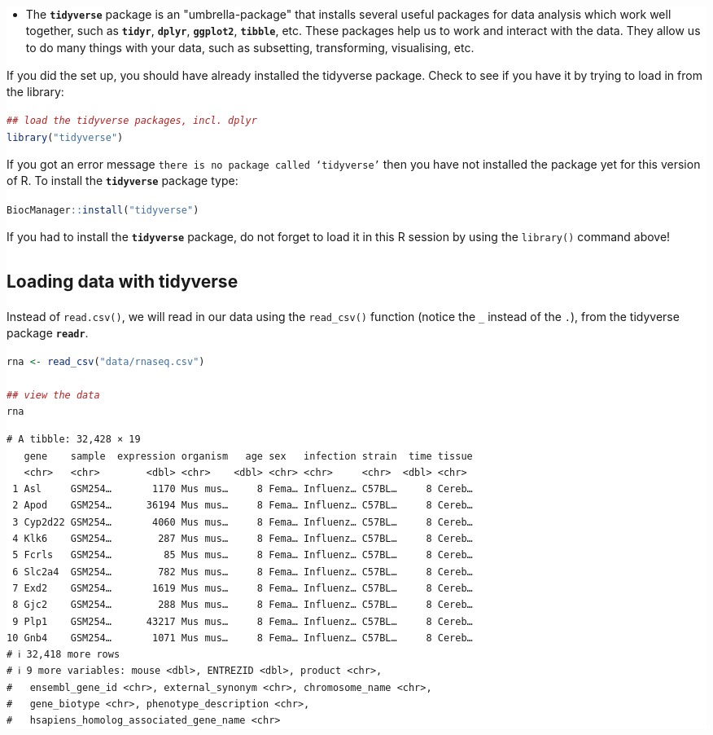 - The **`tidyverse`** package is an "umbrella-package" that installs
  several useful packages for data analysis which work well together,
  such as **`tidyr`**, **`dplyr`**, **`ggplot2`**, **`tibble`**, etc.
  These packages help us to work and interact with the data.
  They allow us to do many things with your data, such as subsetting, transforming,
  visualising, etc.

If you did the set up, you should have already installed the tidyverse package.
Check to see if you have it by trying to load in from the library:


``` r
## load the tidyverse packages, incl. dplyr
library("tidyverse")
```

If you got an error message `there is no package called ‘tidyverse’` then you have not
installed the package yet for this version of R. To install the **`tidyverse`** package type:


``` r
BiocManager::install("tidyverse")
```

If you had to install the **`tidyverse`** package, do not forget to load it in this R session by using the `library()` command above!


## Loading data with tidyverse

Instead of `read.csv()`, we will read in our data using the `read_csv()`
function (notice the `_` instead of the `.`), from the tidyverse package
**`readr`**.


``` r
rna <- read_csv("data/rnaseq.csv")

## view the data
rna
```

``` output
# A tibble: 32,428 × 19
   gene    sample  expression organism   age sex   infection strain  time tissue
   <chr>   <chr>        <dbl> <chr>    <dbl> <chr> <chr>     <chr>  <dbl> <chr> 
 1 Asl     GSM254…       1170 Mus mus…     8 Fema… Influenz… C57BL…     8 Cereb…
 2 Apod    GSM254…      36194 Mus mus…     8 Fema… Influenz… C57BL…     8 Cereb…
 3 Cyp2d22 GSM254…       4060 Mus mus…     8 Fema… Influenz… C57BL…     8 Cereb…
 4 Klk6    GSM254…        287 Mus mus…     8 Fema… Influenz… C57BL…     8 Cereb…
 5 Fcrls   GSM254…         85 Mus mus…     8 Fema… Influenz… C57BL…     8 Cereb…
 6 Slc2a4  GSM254…        782 Mus mus…     8 Fema… Influenz… C57BL…     8 Cereb…
 7 Exd2    GSM254…       1619 Mus mus…     8 Fema… Influenz… C57BL…     8 Cereb…
 8 Gjc2    GSM254…        288 Mus mus…     8 Fema… Influenz… C57BL…     8 Cereb…
 9 Plp1    GSM254…      43217 Mus mus…     8 Fema… Influenz… C57BL…     8 Cereb…
10 Gnb4    GSM254…       1071 Mus mus…     8 Fema… Influenz… C57BL…     8 Cereb…
# ℹ 32,418 more rows
# ℹ 9 more variables: mouse <dbl>, ENTREZID <dbl>, product <chr>,
#   ensembl_gene_id <chr>, external_synonym <chr>, chromosome_name <chr>,
#   gene_biotype <chr>, phenotype_description <chr>,
#   hsapiens_homolog_associated_gene_name <chr>
```
